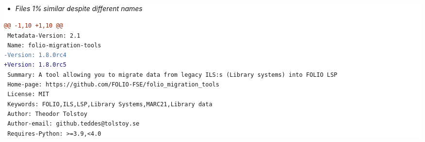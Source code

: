  * *Files 1% similar despite different names*

```diff
@@ -1,10 +1,10 @@
 Metadata-Version: 2.1
 Name: folio-migration-tools
-Version: 1.8.0rc4
+Version: 1.8.0rc5
 Summary: A tool allowing you to migrate data from legacy ILS:s (Library systems) into FOLIO LSP
 Home-page: https://github.com/FOLIO-FSE/folio_migration_tools
 License: MIT
 Keywords: FOLIO,ILS,LSP,Library Systems,MARC21,Library data
 Author: Theodor Tolstoy
 Author-email: github.teddes@tolstoy.se
 Requires-Python: >=3.9,<4.0
```

